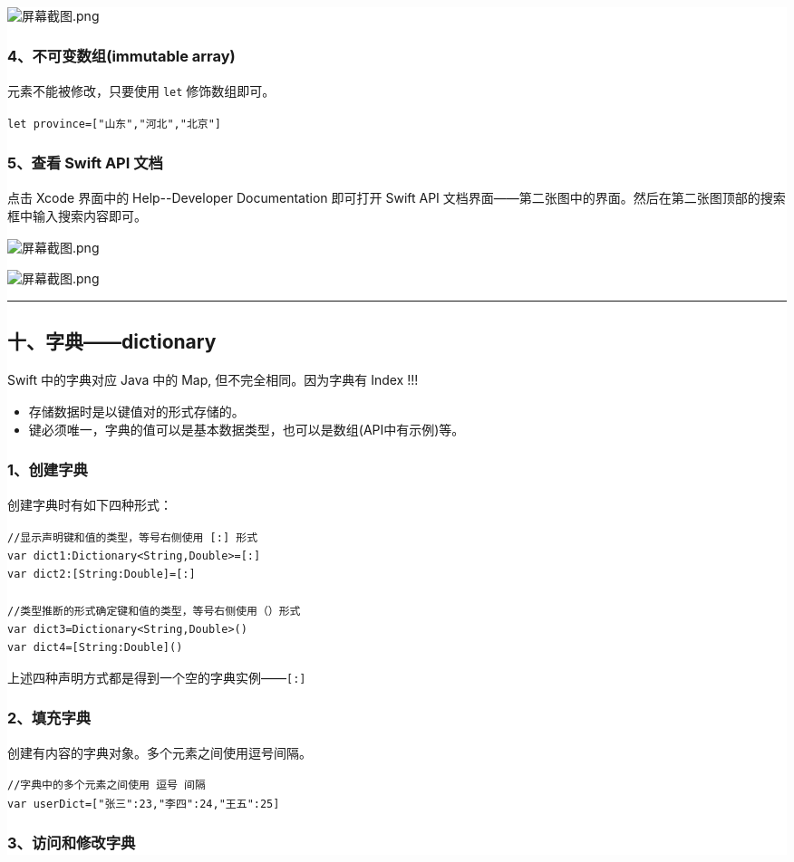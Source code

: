 ![](https://images.gitee.com/uploads/images/2019/0116/212757_f3effd07_930142.png "屏幕截图.png")


### 4、不可变数组(immutable array)

元素不能被修改，只要使用 `let` 修饰数组即可。

```
let province=["山东","河北","北京"]
```

### 5、查看 Swift API 文档

点击 Xcode 界面中的 Help--Developer Documentation 即可打开 Swift API 文档界面——第二张图中的界面。然后在第二张图顶部的搜索框中输入搜索内容即可。

![](https://images.gitee.com/uploads/images/2019/0116/213227_1b1ddbaf_930142.png "屏幕截图.png")

![](https://images.gitee.com/uploads/images/2019/0116/213349_13c97e92_930142.png "屏幕截图.png")


---

## 十、字典——dictionary

Swift 中的字典对应 Java 中的 Map, 但不完全相同。因为字典有 Index !!!
* 存储数据时是以键值对的形式存储的。
* 键必须唯一，字典的值可以是基本数据类型，也可以是数组(API中有示例)等。

### 1、创建字典

创建字典时有如下四种形式：

```
//显示声明键和值的类型，等号右侧使用 [:] 形式
var dict1:Dictionary<String,Double>=[:]
var dict2:[String:Double]=[:]

//类型推断的形式确定键和值的类型，等号右侧使用（）形式
var dict3=Dictionary<String,Double>()
var dict4=[String:Double]()
```

上述四种声明方式都是得到一个空的字典实例——`[:]`


### 2、填充字典

创建有内容的字典对象。多个元素之间使用逗号间隔。

```
//字典中的多个元素之间使用 逗号 间隔
var userDict=["张三":23,"李四":24,"王五":25]
```


### 3、访问和修改字典
